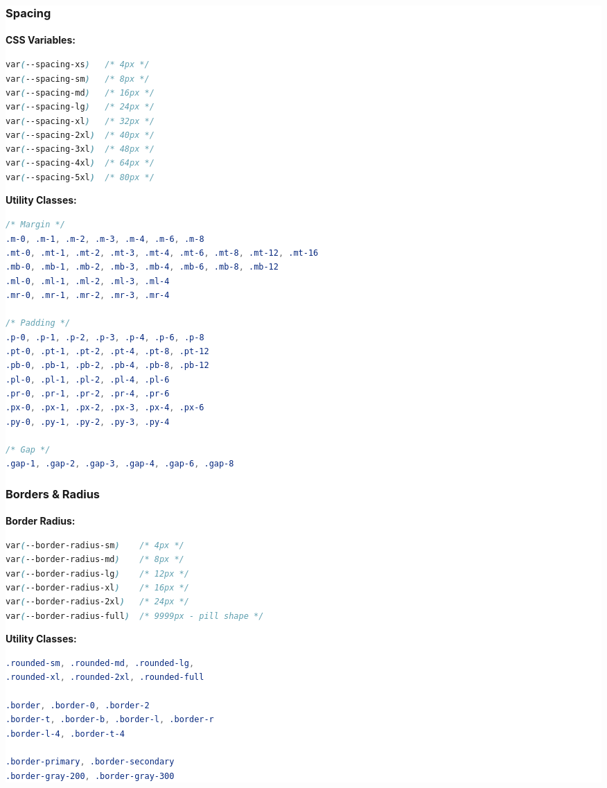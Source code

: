 ### Spacing

**CSS Variables:**
```css
var(--spacing-xs)   /* 4px */
var(--spacing-sm)   /* 8px */
var(--spacing-md)   /* 16px */
var(--spacing-lg)   /* 24px */
var(--spacing-xl)   /* 32px */
var(--spacing-2xl)  /* 40px */
var(--spacing-3xl)  /* 48px */
var(--spacing-4xl)  /* 64px */
var(--spacing-5xl)  /* 80px */
```

**Utility Classes:**
```css
/* Margin */
.m-0, .m-1, .m-2, .m-3, .m-4, .m-6, .m-8
.mt-0, .mt-1, .mt-2, .mt-3, .mt-4, .mt-6, .mt-8, .mt-12, .mt-16
.mb-0, .mb-1, .mb-2, .mb-3, .mb-4, .mb-6, .mb-8, .mb-12
.ml-0, .ml-1, .ml-2, .ml-3, .ml-4
.mr-0, .mr-1, .mr-2, .mr-3, .mr-4

/* Padding */
.p-0, .p-1, .p-2, .p-3, .p-4, .p-6, .p-8
.pt-0, .pt-1, .pt-2, .pt-4, .pt-8, .pt-12
.pb-0, .pb-1, .pb-2, .pb-4, .pb-8, .pb-12
.pl-0, .pl-1, .pl-2, .pl-4, .pl-6
.pr-0, .pr-1, .pr-2, .pr-4, .pr-6
.px-0, .px-1, .px-2, .px-3, .px-4, .px-6
.py-0, .py-1, .py-2, .py-3, .py-4

/* Gap */
.gap-1, .gap-2, .gap-3, .gap-4, .gap-6, .gap-8
```

### Borders & Radius

**Border Radius:**
```css
var(--border-radius-sm)    /* 4px */
var(--border-radius-md)    /* 8px */
var(--border-radius-lg)    /* 12px */
var(--border-radius-xl)    /* 16px */
var(--border-radius-2xl)   /* 24px */
var(--border-radius-full)  /* 9999px - pill shape */
```

**Utility Classes:**
```css
.rounded-sm, .rounded-md, .rounded-lg,
.rounded-xl, .rounded-2xl, .rounded-full

.border, .border-0, .border-2
.border-t, .border-b, .border-l, .border-r
.border-l-4, .border-t-4

.border-primary, .border-secondary
.border-gray-200, .border-gray-300
```
